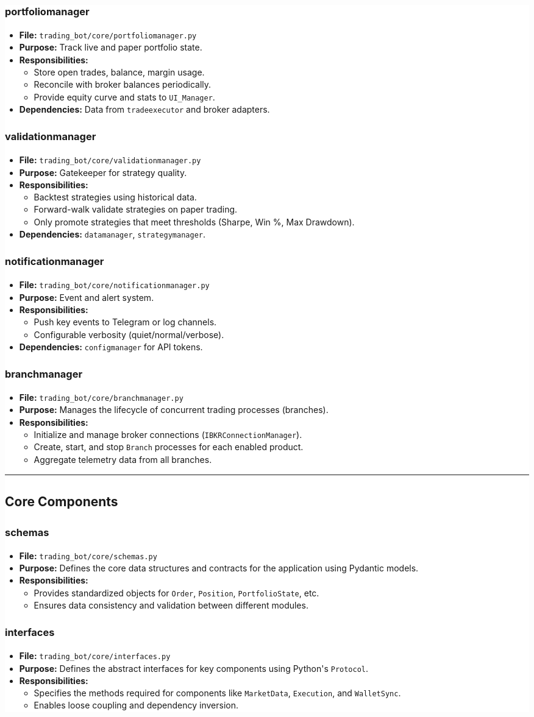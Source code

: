 ### portfoliomanager
- **File:** `trading_bot/core/portfoliomanager.py`
- **Purpose:** Track live and paper portfolio state.
- **Responsibilities:**
  - Store open trades, balance, margin usage.
  - Reconcile with broker balances periodically.
  - Provide equity curve and stats to `UI_Manager`.
- **Dependencies:** Data from `tradeexecutor` and broker adapters.

### validationmanager
- **File:** `trading_bot/core/validationmanager.py`
- **Purpose:** Gatekeeper for strategy quality.
- **Responsibilities:**
  - Backtest strategies using historical data.
  - Forward-walk validate strategies on paper trading.
  - Only promote strategies that meet thresholds (Sharpe, Win %, Max Drawdown).
- **Dependencies:** `datamanager`, `strategymanager`.

### notificationmanager
- **File:** `trading_bot/core/notificationmanager.py`
- **Purpose:** Event and alert system.
- **Responsibilities:**
  - Push key events to Telegram or log channels.
  - Configurable verbosity (quiet/normal/verbose).
- **Dependencies:** `configmanager` for API tokens.

### branchmanager
- **File:** `trading_bot/core/branchmanager.py`
- **Purpose:** Manages the lifecycle of concurrent trading processes (branches).
- **Responsibilities:**
  - Initialize and manage broker connections (`IBKRConnectionManager`).
  - Create, start, and stop `Branch` processes for each enabled product.
  - Aggregate telemetry data from all branches.

---

## Core Components

### schemas
- **File:** `trading_bot/core/schemas.py`
- **Purpose:** Defines the core data structures and contracts for the application using Pydantic models.
- **Responsibilities:**
  - Provides standardized objects for `Order`, `Position`, `PortfolioState`, etc.
  - Ensures data consistency and validation between different modules.

### interfaces
- **File:** `trading_bot/core/interfaces.py`
- **Purpose:** Defines the abstract interfaces for key components using Python's `Protocol`.
- **Responsibilities:**
  - Specifies the methods required for components like `MarketData`, `Execution`, and `WalletSync`.
  - Enables loose coupling and dependency inversion.
